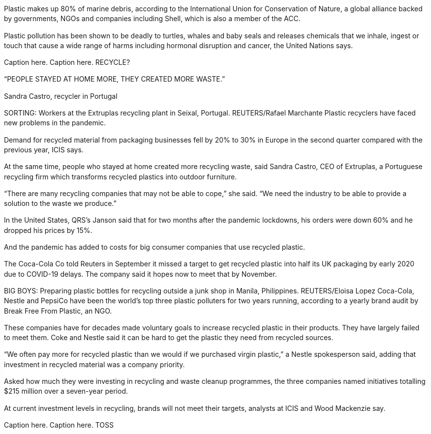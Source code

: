 Plastic makes up 80% of marine debris, according to the International Union for Conservation of Nature, a global alliance backed by governments, NGOs and companies including Shell, which is also a member of the ACC.

Plastic pollution has been shown to be deadly to turtles, whales and baby seals and releases chemicals that we inhale, ingest or touch that cause a wide range of harms including hormonal disruption and cancer, the United Nations says.

Caption here.
Caption here.
RECYCLE?

“PEOPLE STAYED AT HOME MORE, THEY CREATED MORE WASTE.”

Sandra Castro, recycler in Portugal

SORTING: Workers at the Extruplas recycling plant in Seixal, Portugal.  REUTERS/Rafael Marchante
Plastic recyclers have faced new problems in the pandemic.

Demand for recycled material from packaging businesses fell by 20% to 30% in Europe in the second quarter compared with the previous year, ICIS says.

At the same time, people who stayed at home created more recycling waste, said Sandra Castro, CEO of Extruplas, a Portuguese recycling firm which transforms recycled plastics into outdoor furniture.

“There are many recycling companies that may not be able to cope,” she said. “We need the industry to be able to provide a solution to the waste we produce.”

In the United States, QRS’s Janson said that for two months after the pandemic lockdowns, his orders were down 60% and he dropped his prices by 15%.

And the pandemic has added to costs for big consumer companies that use recycled plastic.

The Coca-Cola Co told Reuters in September it missed a target to get recycled plastic into half its UK packaging by early 2020 due to COVID-19 delays. The company said it hopes now to meet that by November.


BIG BOYS: Preparing plastic bottles for recycling outside a junk shop in Manila, Philippines. REUTERS/Eloisa Lopez
Coca-Cola, Nestle and PepsiCo have been the world’s top three plastic polluters for two years running, according to a yearly brand audit by Break Free From Plastic, an NGO.

These companies have for decades made voluntary goals to increase recycled plastic in their products. They have largely failed to meet them. Coke and Nestle said it can be hard to get the plastic they need from recycled sources.

“We often pay more for recycled plastic than we would if we purchased virgin plastic,” a Nestle spokesperson said, adding that investment in recycled material was a company priority.

 Asked how much they were investing in recycling and waste cleanup programmes, the three companies named initiatives totalling $215 million over a seven-year period.

At current investment levels in recycling, brands will not meet their targets, analysts at ICIS and Wood Mackenzie say.

Caption here.
Caption here.
TOSS
